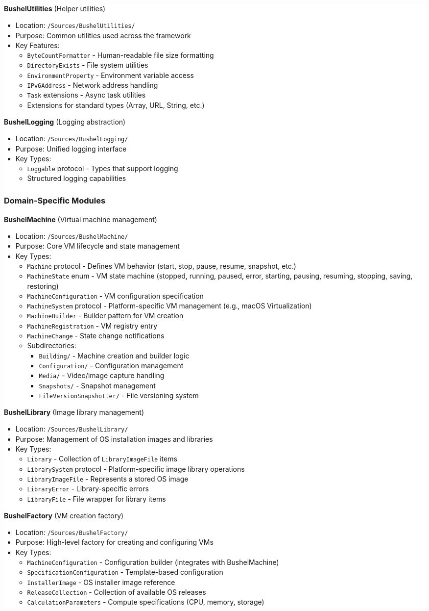 **BushelUtilities** (Helper utilities)
- Location: `/Sources/BushelUtilities/`
- Purpose: Common utilities used across the framework
- Key Features:
  - `ByteCountFormatter` - Human-readable file size formatting
  - `DirectoryExists` - File system utilities
  - `EnvironmentProperty` - Environment variable access
  - `IPv6Address` - Network address handling
  - `Task` extensions - Async task utilities
  - Extensions for standard types (Array, URL, String, etc.)

**BushelLogging** (Logging abstraction)
- Location: `/Sources/BushelLogging/`
- Purpose: Unified logging interface
- Key Types:
  - `Loggable` protocol - Types that support logging
  - Structured logging capabilities

### Domain-Specific Modules

**BushelMachine** (Virtual machine management)
- Location: `/Sources/BushelMachine/`
- Purpose: Core VM lifecycle and state management
- Key Types:
  - `Machine` protocol - Defines VM behavior (start, stop, pause, resume, snapshot, etc.)
  - `MachineState` enum - VM state machine (stopped, running, paused, error, starting, pausing, resuming, stopping, saving, restoring)
  - `MachineConfiguration` - VM configuration specification
  - `MachineSystem` protocol - Platform-specific VM management (e.g., macOS Virtualization)
  - `MachineBuilder` - Builder pattern for VM creation
  - `MachineRegistration` - VM registry entry
  - `MachineChange` - State change notifications
  - Subdirectories:
    - `Building/` - Machine creation and builder logic
    - `Configuration/` - Configuration management
    - `Media/` - Video/image capture handling
    - `Snapshots/` - Snapshot management
    - `FileVersionSnapshotter/` - File versioning system

**BushelLibrary** (Image library management)
- Location: `/Sources/BushelLibrary/`
- Purpose: Management of OS installation images and libraries
- Key Types:
  - `Library` - Collection of `LibraryImageFile` items
  - `LibrarySystem` protocol - Platform-specific image library operations
  - `LibraryImageFile` - Represents a stored OS image
  - `LibraryError` - Library-specific errors
  - `LibraryFile` - File wrapper for library items

**BushelFactory** (VM creation factory)
- Location: `/Sources/BushelFactory/`
- Purpose: High-level factory for creating and configuring VMs
- Key Types:
  - `MachineConfiguration` - Configuration builder (integrates with BushelMachine)
  - `SpecificationConfiguration` - Template-based configuration
  - `InstallerImage` - OS installer image reference
  - `ReleaseCollection` - Collection of available OS releases
  - `CalculationParameters` - Compute specifications (CPU, memory, storage)
